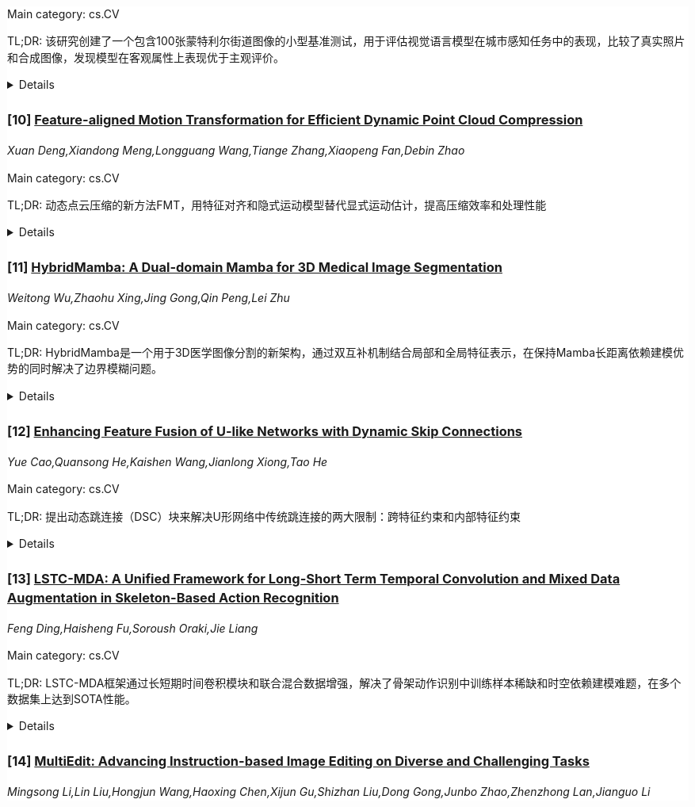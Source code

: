 Main category: cs.CV

TL;DR: 该研究创建了一个包含100张蒙特利尔街道图像的小型基准测试，用于评估视觉语言模型在城市感知任务中的表现，比较了真实照片和合成图像，发现模型在客观属性上表现优于主观评价。


<details><summary>Details</summary></details>


### [10] [Feature-aligned Motion Transformation for Efficient Dynamic Point Cloud Compression](https://arxiv.org/abs/2509.14591)
*Xuan Deng,Xiandong Meng,Longguang Wang,Tiange Zhang,Xiaopeng Fan,Debin Zhao*

Main category: cs.CV

TL;DR: 动态点云压缩的新方法FMT，用特征对齐和隐式运动模型替代显式运动估计，提高压缩效率和处理性能


<details><summary>Details</summary></details>


### [11] [HybridMamba: A Dual-domain Mamba for 3D Medical Image Segmentation](https://arxiv.org/abs/2509.14609)
*Weitong Wu,Zhaohu Xing,Jing Gong,Qin Peng,Lei Zhu*

Main category: cs.CV

TL;DR: HybridMamba是一个用于3D医学图像分割的新架构，通过双互补机制结合局部和全局特征表示，在保持Mamba长距离依赖建模优势的同时解决了边界模糊问题。


<details><summary>Details</summary></details>


### [12] [Enhancing Feature Fusion of U-like Networks with Dynamic Skip Connections](https://arxiv.org/abs/2509.14610)
*Yue Cao,Quansong He,Kaishen Wang,Jianlong Xiong,Tao He*

Main category: cs.CV

TL;DR: 提出动态跳连接（DSC）块来解决U形网络中传统跳连接的两大限制：跨特征约束和内部特征约束


<details><summary>Details</summary></details>


### [13] [LSTC-MDA: A Unified Framework for Long-Short Term Temporal Convolution and Mixed Data Augmentation in Skeleton-Based Action Recognition](https://arxiv.org/abs/2509.14619)
*Feng Ding,Haisheng Fu,Soroush Oraki,Jie Liang*

Main category: cs.CV

TL;DR: LSTC-MDA框架通过长短期时间卷积模块和联合混合数据增强，解决了骨架动作识别中训练样本稀缺和时空依赖建模难题，在多个数据集上达到SOTA性能。


<details><summary>Details</summary></details>


### [14] [MultiEdit: Advancing Instruction-based Image Editing on Diverse and Challenging Tasks](https://arxiv.org/abs/2509.14638)
*Mingsong Li,Lin Liu,Hongjun Wang,Haoxing Chen,Xijun Gu,Shizhan Liu,Dong Gong,Junbo Zhao,Zhenzhong Lan,Jianguo Li*
